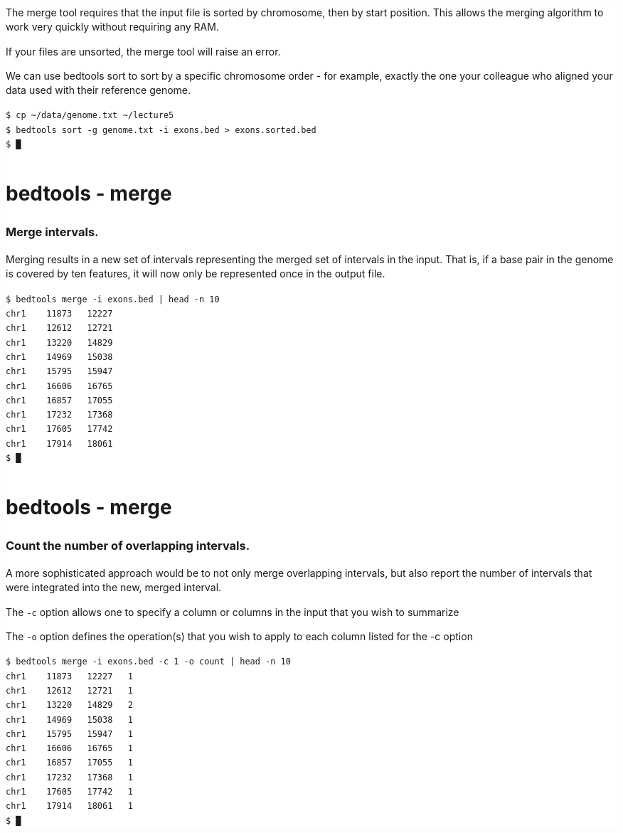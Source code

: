 The merge tool requires that the input file is sorted by chromosome, then by start position. This allows the merging algorithm to work very quickly without requiring any RAM.

If your files are unsorted, the merge tool will raise an error.

We can use bedtools sort to sort by a specific chromosome order - for example, exactly the one your colleague who aligned your data used with their reference genome.

```
$ cp ~/data/genome.txt ~/lecture5
$ bedtools sort -g genome.txt -i exons.bed > exons.sorted.bed
$ █
```

bedtools - merge
========================================================
### Merge intervals.
Merging results in a new set of intervals representing the merged set of 
intervals in the input. That is, if a base pair in the genome is covered by 
ten features, it will now only be represented once in the output file.

```
$ bedtools merge -i exons.bed | head -n 10
chr1    11873   12227
chr1    12612   12721
chr1    13220   14829
chr1    14969   15038
chr1    15795   15947
chr1    16606   16765
chr1    16857   17055
chr1    17232   17368
chr1    17605   17742
chr1    17914   18061
$ █
```

bedtools - merge
========================================================
### Count the number of overlapping intervals.
A more sophisticated approach would be to not only merge overlapping intervals,
but also report the number of intervals that were integrated into the new, 
merged interval.

The `-c` option allows one to specify a column or columns in the input that you wish to summarize

The `-o` option defines the operation(s) that you wish to apply to each column listed for the -c option
```
$ bedtools merge -i exons.bed -c 1 -o count | head -n 10
chr1    11873   12227   1
chr1    12612   12721   1
chr1    13220   14829   2
chr1    14969   15038   1
chr1    15795   15947   1
chr1    16606   16765   1
chr1    16857   17055   1
chr1    17232   17368   1
chr1    17605   17742   1
chr1    17914   18061   1
$ █
```

